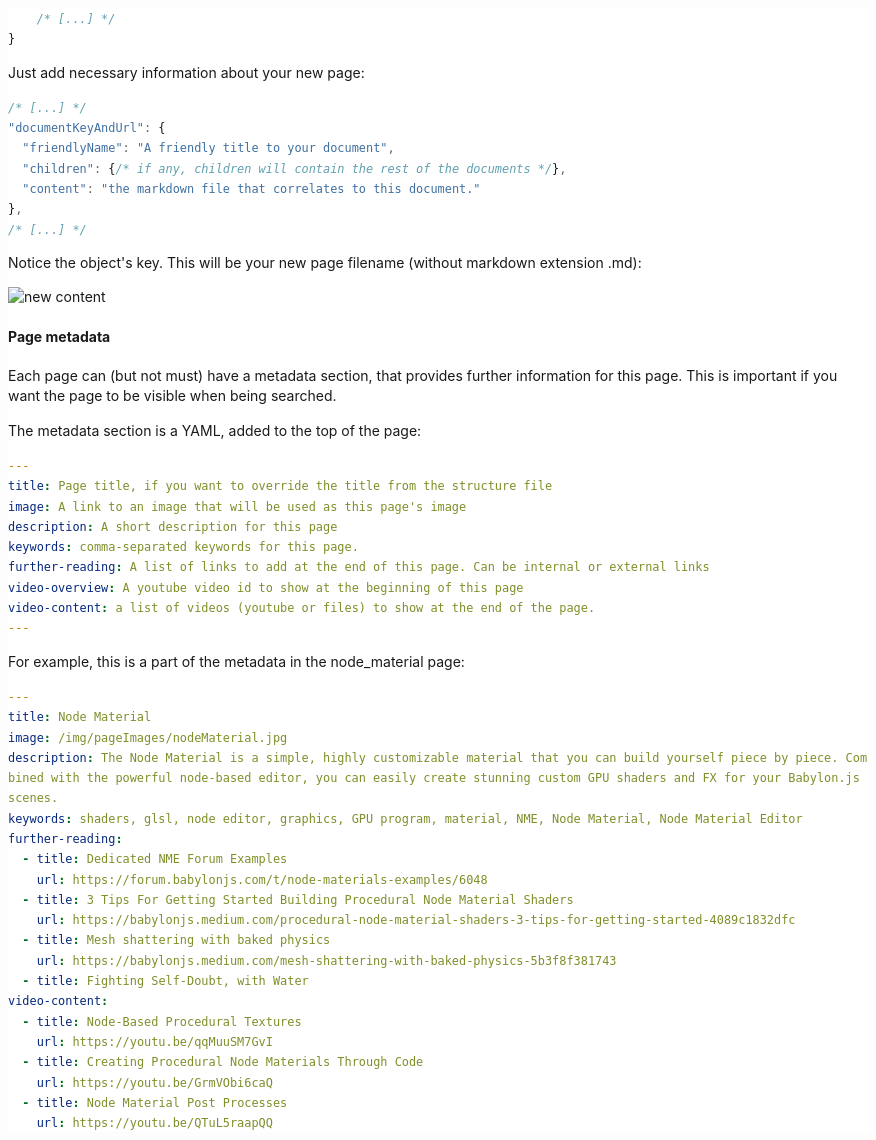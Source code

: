 ```javascript
    /* [...] */
}
```

Just add necessary information about your new page:

```javascript
/* [...] */
"documentKeyAndUrl": {
  "friendlyName": "A friendly title to your document",
  "children": {/* if any, children will contain the rest of the documents */},
  "content": "the markdown file that correlates to this document."
},
/* [...] */
```

Notice the object's key. This will be your new page filename (without markdown extension .md):

![new content](/img/contribute/documentation/further-new-content.png)

#### Page metadata

Each page can (but not must) have a metadata section, that provides further information for this page. This is important if you want the page to be visible when being searched.

The metadata section is a YAML, added to the top of the page:

```yaml
---
title: Page title, if you want to override the title from the structure file
image: A link to an image that will be used as this page's image
description: A short description for this page
keywords: comma-separated keywords for this page.
further-reading: A list of links to add at the end of this page. Can be internal or external links
video-overview: A youtube video id to show at the beginning of this page
video-content: a list of videos (youtube or files) to show at the end of the page.
---

```

For example, this is a part of the metadata in the node_material page:

```yaml
---
title: Node Material
image: /img/pageImages/nodeMaterial.jpg
description: The Node Material is a simple, highly customizable material that you can build yourself piece by piece. Combined with the powerful node-based editor, you can easily create stunning custom GPU shaders and FX for your Babylon.js scenes.
keywords: shaders, glsl, node editor, graphics, GPU program, material, NME, Node Material, Node Material Editor
further-reading:
  - title: Dedicated NME Forum Examples
    url: https://forum.babylonjs.com/t/node-materials-examples/6048
  - title: 3 Tips For Getting Started Building Procedural Node Material Shaders
    url: https://babylonjs.medium.com/procedural-node-material-shaders-3-tips-for-getting-started-4089c1832dfc
  - title: Mesh shattering with baked physics
    url: https://babylonjs.medium.com/mesh-shattering-with-baked-physics-5b3f8f381743
  - title: Fighting Self-Doubt, with Water
video-content:
  - title: Node-Based Procedural Textures
    url: https://youtu.be/qqMuuSM7GvI
  - title: Creating Procedural Node Materials Through Code
    url: https://youtu.be/GrmVObi6caQ
  - title: Node Material Post Processes
    url: https://youtu.be/QTuL5raapQQ
```